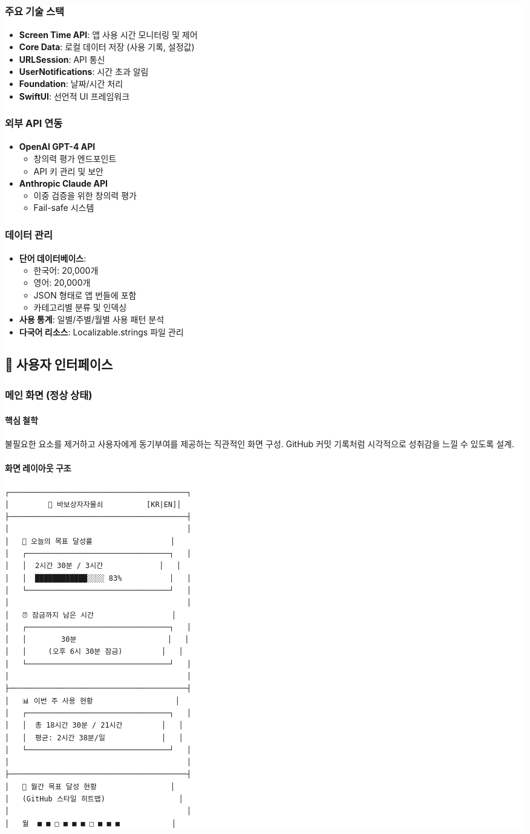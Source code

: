 ### 주요 기술 스택
- **Screen Time API**: 앱 사용 시간 모니터링 및 제어
- **Core Data**: 로컬 데이터 저장 (사용 기록, 설정값)
- **URLSession**: API 통신
- **UserNotifications**: 시간 초과 알림
- **Foundation**: 날짜/시간 처리
- **SwiftUI**: 선언적 UI 프레임워크

### 외부 API 연동
- **OpenAI GPT-4 API**
  - 창의력 평가 엔드포인트
  - API 키 관리 및 보안
- **Anthropic Claude API**
  - 이중 검증을 위한 창의력 평가
  - Fail-safe 시스템

### 데이터 관리
- **단어 데이터베이스**: 
  - 한국어: 20,000개
  - 영어: 20,000개
  - JSON 형태로 앱 번들에 포함
  - 카테고리별 분류 및 인덱싱
- **사용 통계**: 일별/주별/월별 사용 패턴 분석
- **다국어 리소스**: Localizable.strings 파일 관리

## 🎨 사용자 인터페이스

### 메인 화면 (정상 상태)

#### 핵심 철학
불필요한 요소를 제거하고 사용자에게 동기부여를 제공하는 직관적인 화면 구성. GitHub 커밋 기록처럼 시각적으로 성취감을 느낄 수 있도록 설계.

#### 화면 레이아웃 구조
```
┌─────────────────────────────────────────┐
│         📱 바보상자자물쇠          [KR|EN]│
├─────────────────────────────────────────┤
│                                         │
│   🎯 오늘의 목표 달성률                  │
│   ┌─────────────────────────────────┐   │
│   │  2시간 30분 / 3시간             │   │
│   │  ████████████░░░░ 83%           │   │
│   └─────────────────────────────────┘   │
│                                         │
│   ⏰ 잠금까지 남은 시간                  │
│   ┌─────────────────────────────────┐   │
│   │        30분                     │   │
│   │     (오후 6시 30분 잠금)         │   │
│   └─────────────────────────────────┘   │
│                                         │
├─────────────────────────────────────────┤
│   📊 이번 주 사용 현황                   │
│   ┌─────────────────────────────────┐   │
│   │  총 18시간 30분 / 21시간         │   │
│   │  평균: 2시간 38분/일             │   │
│   └─────────────────────────────────┘   │
│                                         │
├─────────────────────────────────────────┤
│   📅 월간 목표 달성 현황                 │
│   (GitHub 스타일 히트맵)                 │
│                                         │
│   월  ■ ■ □ ■ ■ ■ □ ■ ■ ■            │
```